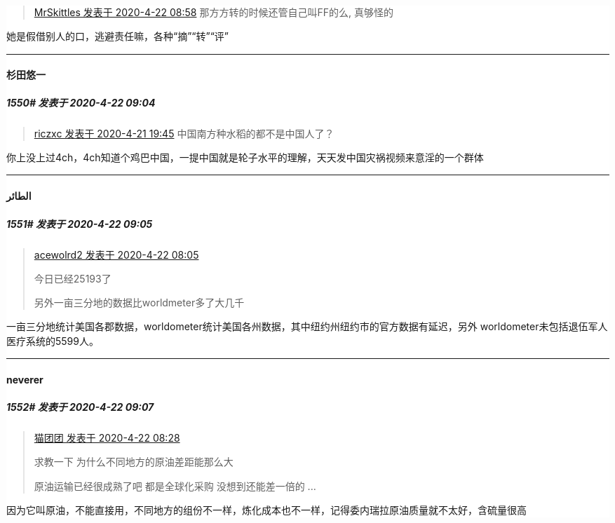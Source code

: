 
<blockquote><a href="httphttps://bbs.saraba1st.com/2b/forum.php?mod=redirect&amp;goto=findpost&amp;pid=47160996&amp;ptid=1925105" target="_blank">MrSkittles 发表于 2020-4-22 08:58</a>
那方方转的时候还管自己叫FF的么, 真够怪的</blockquote>
她是假借别人的口，逃避责任嘛，各种“摘”“转”“评”







-----

####  杉田悠一  
##### 1550#       发表于 2020-4-22 09:04



<blockquote><a href="httphttps://bbs.saraba1st.com/2b/forum.php?mod=redirect&amp;goto=findpost&amp;pid=47157207&amp;ptid=1925105" target="_blank">riczxc 发表于 2020-4-21 19:45</a>
中国南方种水稻的都不是中国人了？</blockquote>
你上没上过4ch，4ch知道个鸡巴中国，一提中国就是轮子水平的理解，天天发中国灾祸视频来意淫的一个群体







-----

####  الطائر  
##### 1551#       发表于 2020-4-22 09:05



<blockquote><a href="httphttps://bbs.saraba1st.com/2b/forum.php?mod=redirect&amp;goto=findpost&amp;pid=47160698&amp;ptid=1925105" target="_blank">acewolrd2 发表于 2020-4-22 08:05</a>

今日已经25193了


另外一亩三分地的数据比worldmeter多了大几千</blockquote>
一亩三分地统计美国各郡数据，worldometer统计美国各州数据，其中纽约州纽约市的官方数据有延迟，另外 worldometer未包括退伍军人医疗系统的5599人。







-----

####  neverer  
##### 1552#       发表于 2020-4-22 09:07



<blockquote><a href="httphttps://bbs.saraba1st.com/2b/forum.php?mod=redirect&amp;goto=findpost&amp;pid=47160803&amp;ptid=1925105" target="_blank">猫团团 发表于 2020-4-22 08:28</a>

求教一下 为什么不同地方的原油差距能那么大

原油运输已经很成熟了吧 都是全球化采购 没想到还能差一倍的 ...</blockquote>
因为它叫原油，不能直接用，不同地方的组份不一样，炼化成本也不一样，记得委内瑞拉原油质量就不太好，含硫量很高
